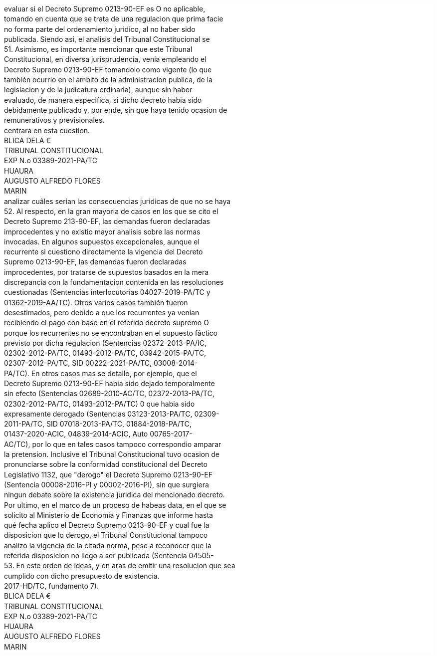 evaluar si el Decreto Supremo 0213-90-EF es O no aplicable,  
tomando en cuenta que se trata de una regulacion que prima facie  
no forma parte del ordenamiento juridico, al no haber sido  
publicada. Siendo asi, el analisis del Tribunal Constitucional se  
51. Asimismo, es importante mencionar que este Tribunal  
Constitucional, en diversa jurisprudencia, venia empleando el  
Decreto Supremo 0213-90-EF tomandolo como vigente (lo que  
también ocurrio en el ambito de la administracion publica, de la  
legislacion y de la judicatura ordinaria), aunque sin haber  
evaluado, de manera especifica, si dicho decreto habia sido  
debidamente publicado y, por ende, sin que haya tenido ocasion de  
remunerativos y previsionales.  
centrara en esta cuestion.  
BLICA DELA €  
TRIBUNAL CONSTITUCIONAL  
EXP N.o 03389-2021-PA/TC  
HUAURA  
AUGUSTO ALFREDO FLORES  
MARIN  
analizar cuâles serian las consecuencias juridicas de que no se haya  
52. Al respecto, en la gran mayoria de casos en los que se cito el  
Decreto Supremo 213-90-EF, las demandas fueron declaradas  
improcedentes y no existio mayor analisis sobre las normas  
invocadas. En algunos supuestos excepcionales, aunque el  
recurrente si cuestiono directamente la vigencia del Decreto  
Supremo 0213-90-EF, las demandas fueron declaradas  
improcedentes, por tratarse de supuestos basados en la mera  
discrepancia con la fundamentacion contenida en las resoluciones  
cuestionadas (Sentencias interlocutorias 04027-2019-PA/TC y  
01362-2019-AA/TC). Otros varios casos también fueron  
desestimados, pero debido a que los recurrentes ya venian  
recibiendo el pago con base en el referido decreto supremo O  
porque los recurrentes no se encontraban en el supuesto fâctico  
previsto por dicha regulacion (Sentencias 02372-2013-PA/IC,  
02302-2012-PA/TC, 01493-2012-PA/TC, 03942-2015-PA/TC,  
02307-2012-PA/TC, SID 00222-2021-PA/TC, 03008-2014-  
PA/TC). En otros casos mas se detallo, por ejemplo, que el  
Decreto Supremo 0213-90-EF habia sido dejado temporalmente  
sin efecto (Sentencias 02689-2010-AC/TC, 02372-2013-PA/TC,  
02302-2012-PA/TC, 01493-2012-PA/TC) 0 que habia sido  
expresamente derogado (Sentencias 03123-2013-PA/TC, 02309-  
2011-PA/TC, SID 07018-2013-PA/TC, 01884-2018-PA/TC,  
01437-2020-ACIC, 04839-2014-ACIC, Auto 00765-2017-  
AC/TC), por lo que en tales casos tampoco correspondio amparar  
la pretension. Inclusive el Tribunal Constitucional tuvo ocasion de  
pronunciarse sobre la conformidad constitucional del Decreto  
Legislativo 1132, que "derogo" el Decreto Supremo 0213-90-EF  
(Sentencia 00008-2016-PI y 00002-2016-PI), sin que surgiera  
ningun debate sobre la existencia juridica del mencionado decreto.  
Por ultimo, en el marco de un proceso de habeas data, en el que se  
solicito al Ministerio de Economia y Finanzas que informe hasta  
qué fecha aplico el Decreto Supremo 0213-90-EF y cual fue la  
disposicion que lo derogo, el Tribunal Constitucional tampoco  
analizo la vigencia de la citada norma, pese a reconocer que la  
referida disposicion no llego a ser publicada (Sentencia 04505-  
53. En este orden de ideas, y en aras de emitir una resolucion que sea  
cumplido con dicho presupuesto de existencia.  
2017-HD/TC, fundamento 7).  
BLICA DELA €  
TRIBUNAL CONSTITUCIONAL  
EXP N.o 03389-2021-PA/TC  
HUAURA  
AUGUSTO ALFREDO FLORES  
MARIN  